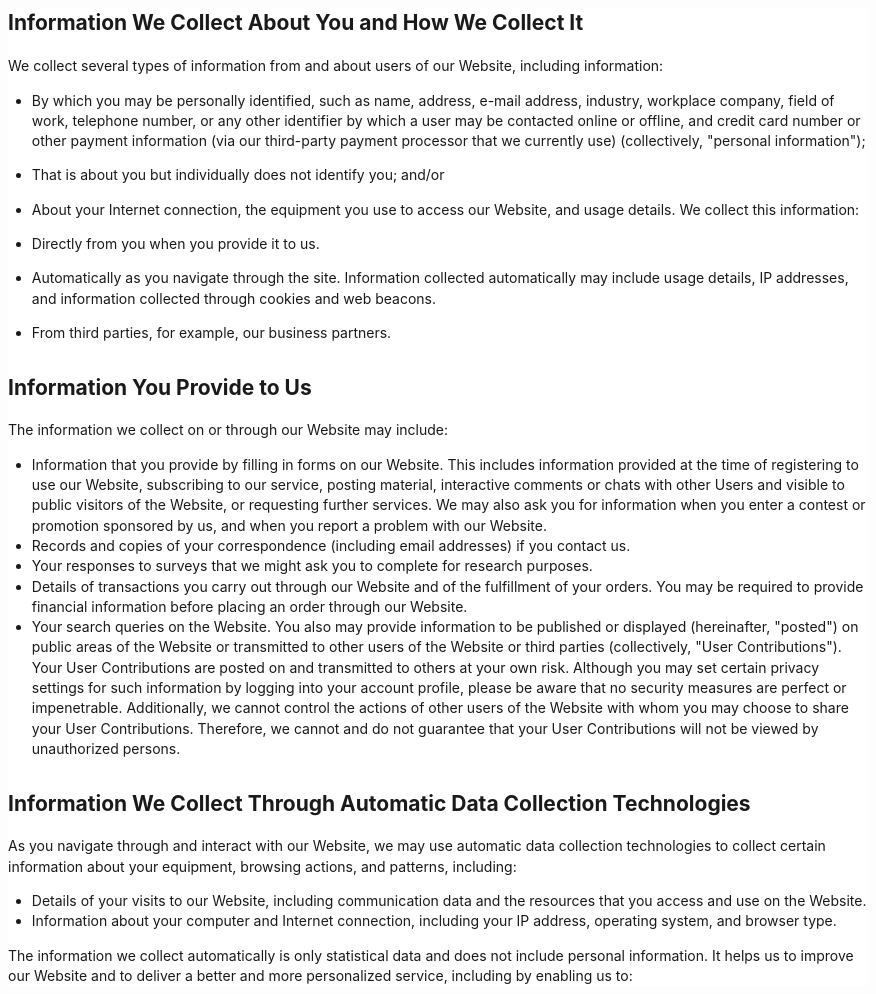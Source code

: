 ## Information We Collect About You and How We Collect It
We collect several types of information from and about users of our Website, including information:

- By which you may be personally identified, such as name, address, e-mail address, industry, workplace company, field of work, telephone number, or any other identifier by which a user may be contacted online or offline, and credit card number or other payment information (via our third-party payment processor that we currently use) (collectively, "personal information");
- That is about you but individually does not identify you; and/or
- About your Internet connection, the equipment you use to access our Website, and usage details.
We collect this information:

- Directly from you when you provide it to us.
- Automatically as you navigate through the site. Information collected automatically may include usage details, IP addresses, and information collected through cookies and web beacons.
- From third parties, for example, our business partners.

## Information You Provide to Us
The information we collect on or through our Website may include:

- Information that you provide by filling in forms on our Website. This includes information provided at the time of registering to use our Website, subscribing to our service, posting material, interactive comments or chats with other Users and visible to public visitors of the Website, or requesting further services. We may also ask you for information when you enter a contest or promotion sponsored by us, and when you report a problem with our Website.
- Records and copies of your correspondence (including email addresses) if you contact us.
- Your responses to surveys that we might ask you to complete for research purposes.
- Details of transactions you carry out through our Website and of the fulfillment of your orders. You may be required to provide financial information before placing an order through our Website.
- Your search queries on the Website.
You also may provide information to be published or displayed (hereinafter, "posted") on public areas of the Website or transmitted to other users of the Website or third parties (collectively, "User Contributions"). Your User Contributions are posted on and transmitted to others at your own risk. Although you may set certain privacy settings for such information by logging into your account profile, please be aware that no security measures are perfect or impenetrable. Additionally, we cannot control the actions of other users of the Website with whom you may choose to share your User Contributions. Therefore, we cannot and do not guarantee that your User Contributions will not be viewed by unauthorized persons.

## Information We Collect Through Automatic Data Collection Technologies
As you navigate through and interact with our Website, we may use automatic data collection technologies to collect certain information about your equipment, browsing actions, and patterns, including:

- Details of your visits to our Website, including communication data and the resources that you access and use on the Website.
- Information about your computer and Internet connection, including your IP address, operating system, and browser type.

The information we collect automatically is only statistical data and does not include personal information. It helps us to improve our Website and to deliver a better and more personalized service, including by enabling us to:
